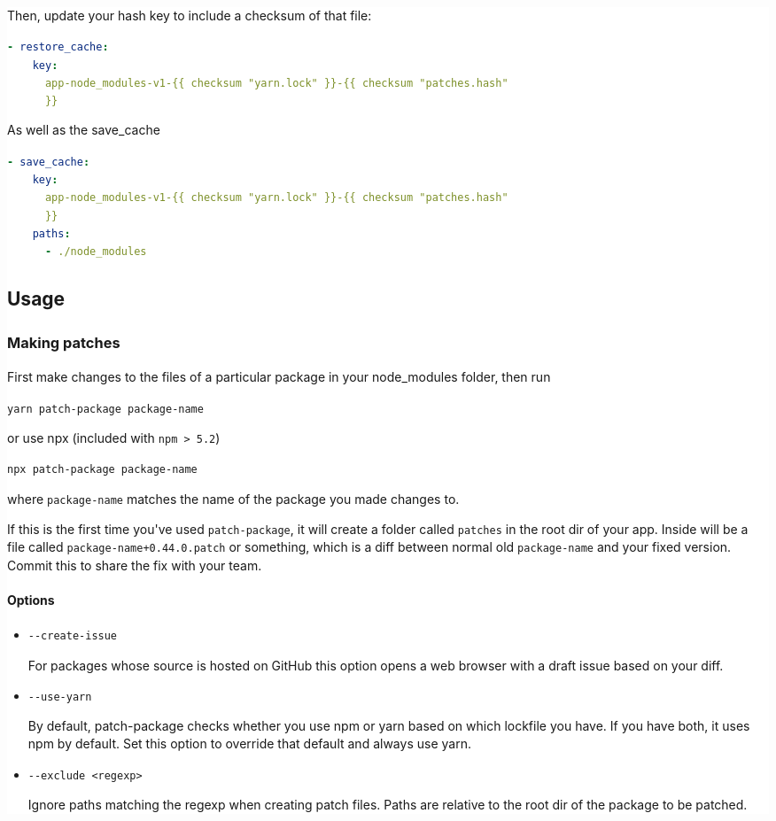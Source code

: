 Then, update your hash key to include a checksum of that file:

```yaml
- restore_cache:
    key:
      app-node_modules-v1-{{ checksum "yarn.lock" }}-{{ checksum "patches.hash"
      }}
```

As well as the save_cache

```yaml
- save_cache:
    key:
      app-node_modules-v1-{{ checksum "yarn.lock" }}-{{ checksum "patches.hash"
      }}
    paths:
      - ./node_modules
```

## Usage

### Making patches

First make changes to the files of a particular package in your node_modules
folder, then run

    yarn patch-package package-name

or use npx (included with `npm > 5.2`)

    npx patch-package package-name

where `package-name` matches the name of the package you made changes to.

If this is the first time you've used `patch-package`, it will create a folder
called `patches` in the root dir of your app. Inside will be a file called
`package-name+0.44.0.patch` or something, which is a diff between normal old
`package-name` and your fixed version. Commit this to share the fix with your
team.

#### Options

- `--create-issue`

  For packages whose source is hosted on GitHub this option opens a web browser
  with a draft issue based on your diff.

- `--use-yarn`

  By default, patch-package checks whether you use npm or yarn based on which
  lockfile you have. If you have both, it uses npm by default. Set this option
  to override that default and always use yarn.

- `--exclude <regexp>`

  Ignore paths matching the regexp when creating patch files. Paths are relative
  to the root dir of the package to be patched.
